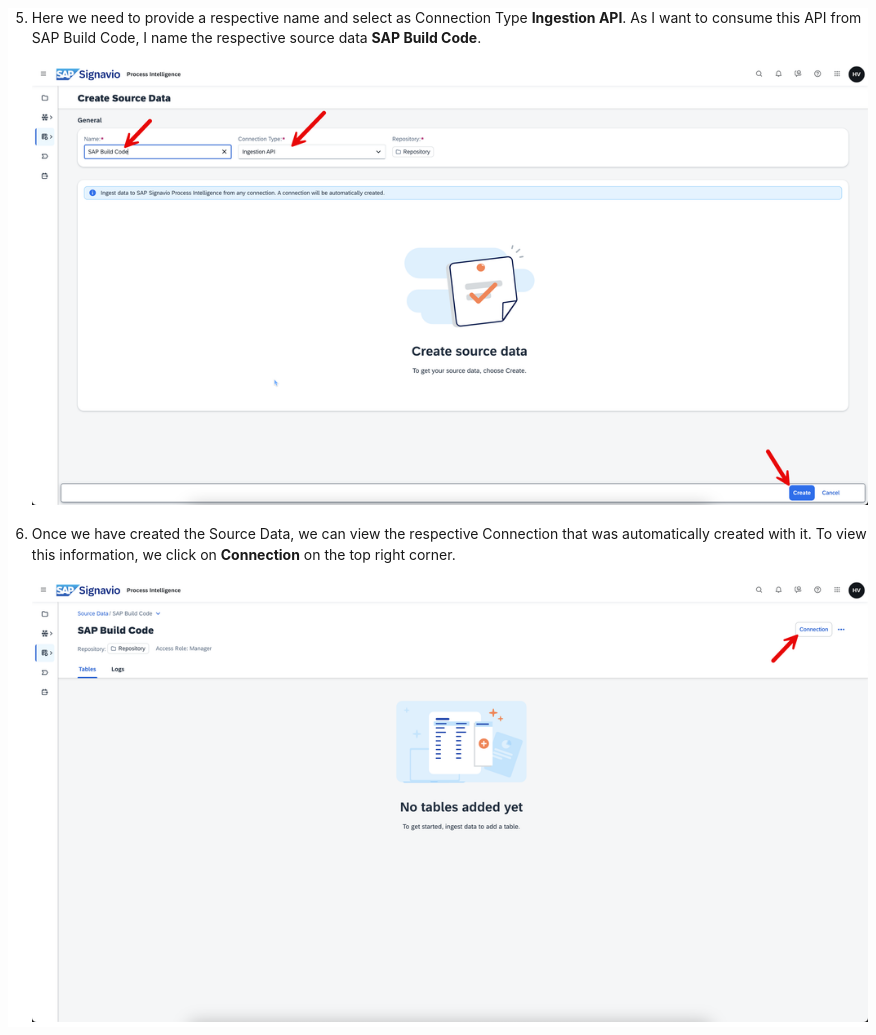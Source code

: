 5. Here we need to provide a respective name and select as Connection Type **Ingestion API**. As I want to consume this API from SAP Build Code, I name the respective source data **SAP Build Code**.

    <!-- border; size:1200px -->
    ![Source Data configuration](createsourcedata.png)

6. Once we have created the Source Data, we can view the respective Connection that was automatically created with it. To view this information, we click on **Connection** on the top right corner.

    <!-- border; size:1200px -->
    ![Source Data and Connection](sourcedatatables.png)
